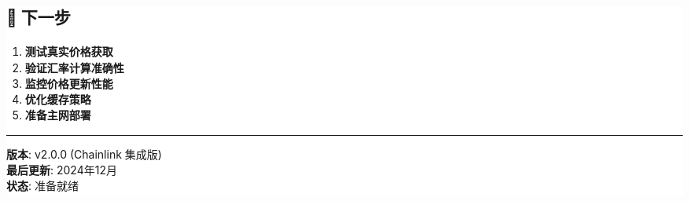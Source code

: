 ## 🎯 下一步

1. **测试真实价格获取**
2. **验证汇率计算准确性**
3. **监控价格更新性能**
4. **优化缓存策略**
5. **准备主网部署**

---

**版本**: v2.0.0 (Chainlink 集成版)  
**最后更新**: 2024年12月  
**状态**: 准备就绪 